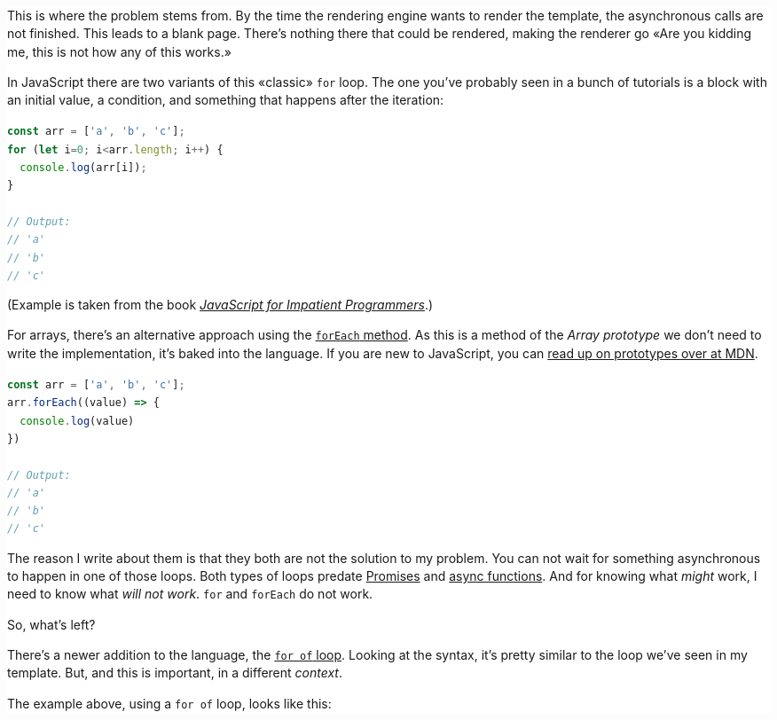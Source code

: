 This is where the problem stems from. By the time the rendering engine wants to render the template, the asynchronous calls are not finished. This leads to a blank page. There’s nothing there that could be rendered, making the renderer go «Are you kidding me, this is not how any of this works.»

In JavaScript there are two variants of this «classic» `for` loop. The one you’ve probably seen in a bunch of tutorials is a block with an initial value, a condition, and something that happens after the iteration:

```js
const arr = ['a', 'b', 'c'];
for (let i=0; i<arr.length; i++) {
  console.log(arr[i]);
}

// Output:
// 'a'
// 'b'
// 'c'
```

(Example is taken from the book <cite>[JavaScript for Impatient Programmers](https://exploringjs.com/impatient-js/ch_control-flow.html#for)</cite>.)

For arrays, there’s an alternative approach using the [`forEach` method](https://developer.mozilla.org/de/docs/Web/JavaScript/Reference/Global_Objects/Array/forEach). As this is a method of the _Array prototype_ we don’t need to write the implementation, it’s baked into the language. If you are new to JavaScript, you can [read up on prototypes over at MDN](https://developer.mozilla.org/en-US/docs/Learn/JavaScript/Objects/Object_prototypes).

```js
const arr = ['a', 'b', 'c'];
arr.forEach((value) => {
  console.log(value)
})

// Output:
// 'a'
// 'b'
// 'c'
```

The reason I write about them is that they both are not the solution to my problem. You can not wait for something asynchronous to happen in one of those loops. Both types of loops predate [Promises](https://developer.mozilla.org/en-us/docs/Web/JavaScript/Reference/Global_Objects/Promise) and [async functions](https://developer.mozilla.org/en-us/docs/Web/JavaScript/Reference/Statements/async_function). And for knowing what _might_ work, I need to know what _will not work_. `for` and `forEach` do not work.

So, what’s left?

There’s a newer addition to the language, the [`for of` loop](https://exploringjs.com/impatient-js/ch_control-flow.html#for-of). Looking at the syntax, it’s pretty similar to the loop we’ve seen in my template. But, and this is important, in a different _context_.

The example above, using a `for of` loop, looks like this:
